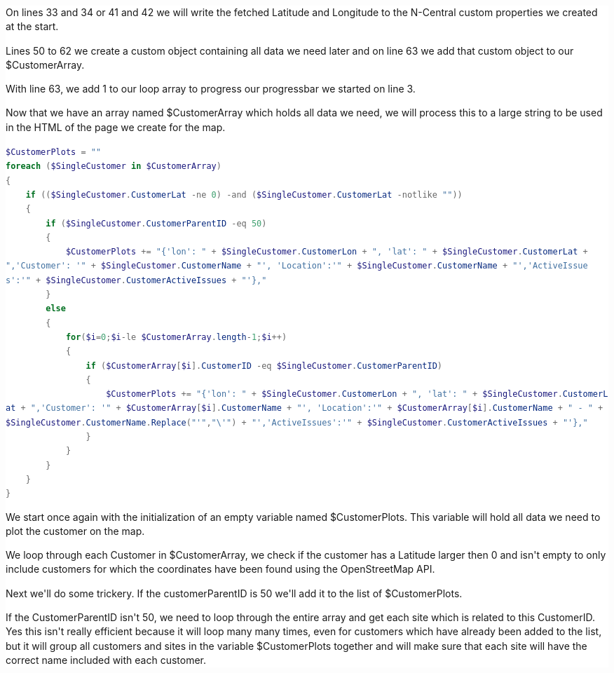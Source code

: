 On lines 33 and 34 or 41 and 42 we will write the fetched Latitude and Longitude to the N-Central custom properties we created at the start.

Lines 50 to 62 we create a custom object containing all data we need later and on line 63 we add that custom object to our $CustomerArray.

With line 63, we add 1 to our loop array to progress our progressbar we started on line 3.

Now that we have an array named $CustomerArray which holds all data we need, we will process this to a large string to be used in the HTML of the page we create for the map.
```powershell
$CustomerPlots = ""
foreach ($SingleCustomer in $CustomerArray)
{
    if (($SingleCustomer.CustomerLat -ne 0) -and ($SingleCustomer.CustomerLat -notlike ""))
    {
        if ($SingleCustomer.CustomerParentID -eq 50)
        {
            $CustomerPlots += "{'lon': " + $SingleCustomer.CustomerLon + ", 'lat': " + $SingleCustomer.CustomerLat + ",'Customer': '" + $SingleCustomer.CustomerName + "', 'Location':'" + $SingleCustomer.CustomerName + "','ActiveIssues':'" + $SingleCustomer.CustomerActiveIssues + "'},"
        }
        else
        {
            for($i=0;$i-le $CustomerArray.length-1;$i++)
            {
                if ($CustomerArray[$i].CustomerID -eq $SingleCustomer.CustomerParentID)
                {
                    $CustomerPlots += "{'lon': " + $SingleCustomer.CustomerLon + ", 'lat': " + $SingleCustomer.CustomerLat + ",'Customer': '" + $CustomerArray[$i].CustomerName + "', 'Location':'" + $CustomerArray[$i].CustomerName + " - " + $SingleCustomer.CustomerName.Replace("'","\'") + "','ActiveIssues':'" + $SingleCustomer.CustomerActiveIssues + "'},"
                }
            }
        }
    }
}
```

We start once again with the initialization of an empty variable named $CustomerPlots. This variable will hold all data we need to plot the customer on the map.

We loop through each Customer in $CustomerArray, we check if the customer has a Latitude larger then 0 and isn't empty to only include customers for which the coordinates have been found using the OpenStreetMap API.

Next we'll do some trickery. If the customerParentID is 50 we'll add it to the list of $CustomerPlots.

If the CustomerParentID isn't 50, we need to loop through the entire array and get each site which is related to this CustomerID. Yes this isn't really efficient because it will loop many many times, even for customers which have already been added to the list, but it will group all customers and sites in the variable $CustomerPlots together and will make sure that each site will have the correct name included with each customer.
